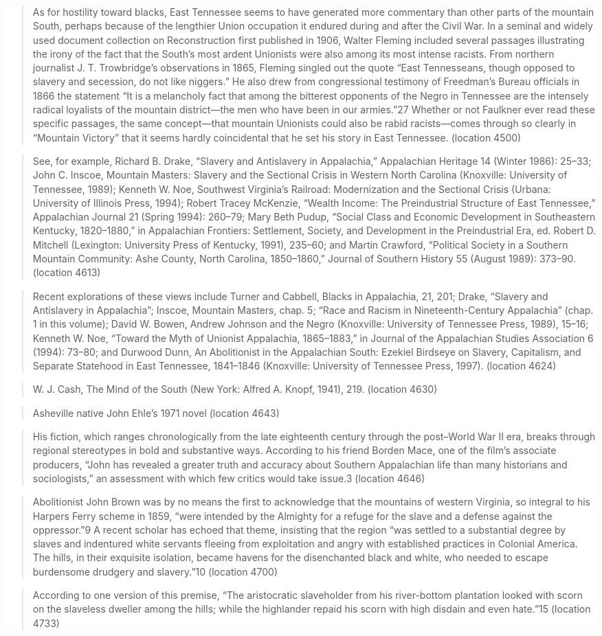 > As for hostility toward blacks, East Tennessee seems to have generated more commentary than other parts of the mountain South, perhaps because of the lengthier Union occupation it endured during and after the Civil War. In a seminal and widely used document collection on Reconstruction first published in 1906, Walter Fleming included several passages illustrating the irony of the fact that the South’s most ardent Unionists were also among its most intense racists. From northern journalist J. T. Trowbridge’s observations in 1865, Fleming singled out the quote “East Tennesseans, though opposed to slavery and secession, do not like niggers.” He also drew from congressional testimony of Freedman’s Bureau officials in 1866 the statement “It is a melancholy fact that among the bitterest opponents of the Negro in Tennessee are the intensely radical loyalists of the mountain district—the men who have been in our armies.”27 Whether or not Faulkner ever read these specific passages, the same concept—that mountain Unionists could also be rabid racists—comes through so clearly in “Mountain Victory” that it seems hardly coincidental that he set his story in East Tennessee. (location 4500)

> See, for example, Richard B. Drake, “Slavery and Antislavery in Appalachia,” Appalachian Heritage 14 (Winter 1986): 25–33; John C. Inscoe, Mountain Masters: Slavery and the Sectional Crisis in Western North Carolina (Knoxville: University of Tennessee, 1989); Kenneth W. Noe, Southwest Virginia’s Railroad: Modernization and the Sectional Crisis (Urbana: University of Illinois Press, 1994); Robert Tracey McKenzie, “Wealth Income: The Preindustrial Structure of East Tennessee,” Appalachian Journal 21 (Spring 1994): 260–79; Mary Beth Pudup, “Social Class and Economic Development in Southeastern Kentucky, 1820–1880,” in Appalachian Frontiers: Settlement, Society, and Development in the Preindustrial Era, ed. Robert D. Mitchell (Lexington: University Press of Kentucky, 1991), 235–60; and Martin Crawford, “Political Society in a Southern Mountain Community: Ashe County, North Carolina, 1850–1860,” Journal of Southern History 55 (August 1989): 373–90. (location 4613)

> Recent explorations of these views include Turner and Cabbell, Blacks in Appalachia, 21, 201; Drake, “Slavery and Antislavery in Appalachia”; Inscoe, Mountain Masters, chap. 5; “Race and Racism in Nineteenth-Century Appalachia” (chap. 1 in this volume); David W. Bowen, Andrew Johnson and the Negro (Knoxville: University of Tennessee Press, 1989), 15–16; Kenneth W. Noe, “Toward the Myth of Unionist Appalachia, 1865–1883,” in Journal of the Appalachian Studies Association 6 (1994): 73–80; and Durwood Dunn, An Abolitionist in the Appalachian South: Ezekiel Birdseye on Slavery, Capitalism, and Separate Statehood in East Tennessee, 1841–1846 (Knoxville: University of Tennessee Press, 1997). (location 4624)

> W. J. Cash, The Mind of the South (New York: Alfred A. Knopf, 1941), 219. (location 4630)

> Asheville native John Ehle’s 1971 novel (location 4643)

> His fiction, which ranges chronologically from the late eighteenth century through the post–World War II era, breaks through regional stereotypes in bold and substantive ways. According to his friend Borden Mace, one of the film’s associate producers, “John has revealed a greater truth and accuracy about Southern Appalachian life than many historians and sociologists,” an assessment with which few critics would take issue.3 (location 4646)

> Abolitionist John Brown was by no means the first to acknowledge that the mountains of western Virginia, so integral to his Harpers Ferry scheme in 1859, “were intended by the Almighty for a refuge for the slave and a defense against the oppressor.”9 A recent scholar has echoed that theme, insisting that the region “was settled to a substantial degree by slaves and indentured white servants fleeing from exploitation and angry with established practices in Colonial America. The hills, in their exquisite isolation, became havens for the disenchanted black and white, who needed to escape burdensome drudgery and slavery.”10 (location 4700)

> According to one version of this premise, “The aristocratic slaveholder from his river-bottom plantation looked with scorn on the slaveless dweller among the hills; while the highlander repaid his scorn with high disdain and even hate.”15 (location 4733)
